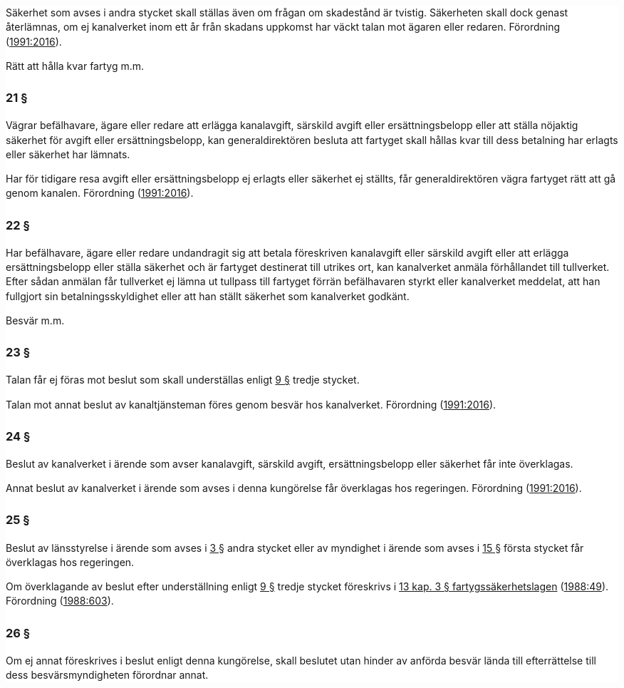 Säkerhet som avses i andra stycket skall ställas även om frågan om skadestånd är tvistig. Säkerheten skall dock genast återlämnas, om ej kanalverket inom ett år från skadans uppkomst har väckt talan mot ägaren eller redaren. Förordning ([1991:2016](https://selex.se/eli/sfs/1991/2016)).

Rätt att hålla kvar fartyg m.m.

### 21 §

Vägrar befälhavare, ägare eller redare att erlägga kanalavgift, särskild avgift eller ersättningsbelopp eller att ställa nöjaktig säkerhet för avgift eller ersättningsbelopp, kan generaldirektören besluta att fartyget skall hållas kvar till dess betalning har erlagts eller säkerhet har lämnats.

Har för tidigare resa avgift eller ersättningsbelopp ej erlagts eller säkerhet ej ställts, får generaldirektören vägra fartyget rätt att gå genom kanalen. Förordning ([1991:2016](https://selex.se/eli/sfs/1991/2016)).

### 22 §

Har befälhavare, ägare eller redare undandragit sig att betala föreskriven kanalavgift eller särskild avgift eller att erlägga ersättningsbelopp eller ställa säkerhet och är fartyget destinerat till utrikes ort, kan kanalverket anmäla förhållandet till tullverket. Efter sådan anmälan får tullverket ej lämna ut tullpass till fartyget förrän befälhavaren styrkt eller kanalverket meddelat, att han fullgjort sin betalningsskyldighet eller att han ställt säkerhet som kanalverket godkänt.

Besvär m.m.

### 23 §

Talan får ej föras mot beslut som skall underställas enligt [9 §](#9) tredje stycket.

Talan mot annat beslut av kanaltjänsteman föres genom besvär hos kanalverket. Förordning ([1991:2016](https://selex.se/eli/sfs/1991/2016)).

### 24 §

Beslut av kanalverket i ärende som avser kanalavgift, särskild avgift, ersättningsbelopp eller säkerhet får inte överklagas.

Annat beslut av kanalverket i ärende som avses i denna kungörelse får överklagas hos regeringen. Förordning ([1991:2016](https://selex.se/eli/sfs/1991/2016)).

### 25 §

Beslut av länsstyrelse i ärende som avses i [3 §](#3) andra stycket eller av myndighet i ärende som avses i [15 §](#15) första stycket får överklagas hos regeringen.

Om överklagande av beslut efter underställning enligt [9 §](#9) tredje stycket föreskrivs i [13 kap. 3 § fartygssäkerhetslagen](https://selex.se/eli/sfs/2003/364#kap13.3) ([1988:49](https://selex.se/eli/sfs/1988/49)). Förordning ([1988:603](https://selex.se/eli/sfs/1988/603)).

### 26 §

Om ej annat föreskrives i beslut enligt denna kungörelse, skall beslutet utan hinder av anförda besvär lända till efterrättelse till dess besvärsmyndigheten förordnar annat.
